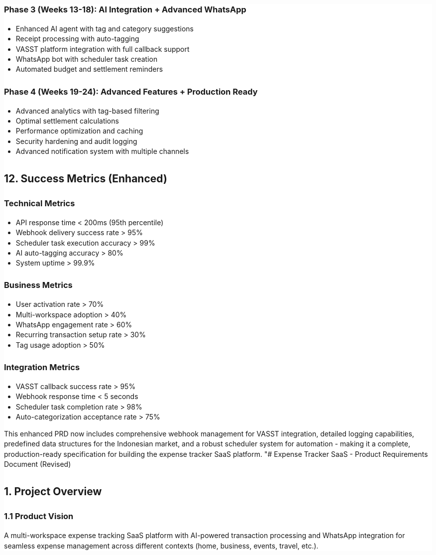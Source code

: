 ### Phase 3 (Weeks 13-18): AI Integration + Advanced WhatsApp
- Enhanced AI agent with tag and category suggestions
- Receipt processing with auto-tagging
- VASST platform integration with full callback support
- WhatsApp bot with scheduler task creation
- Automated budget and settlement reminders

### Phase 4 (Weeks 19-24): Advanced Features + Production Ready
- Advanced analytics with tag-based filtering
- Optimal settlement calculations
- Performance optimization and caching
- Security hardening and audit logging
- Advanced notification system with multiple channels

## 12. Success Metrics (Enhanced)

### Technical Metrics
- API response time < 200ms (95th percentile)
- Webhook delivery success rate > 95%
- Scheduler task execution accuracy > 99%
- AI auto-tagging accuracy > 80%
- System uptime > 99.9%

### Business Metrics
- User activation rate > 70%
- Multi-workspace adoption > 40%
- WhatsApp engagement rate > 60%
- Recurring transaction setup rate > 30%
- Tag usage adoption > 50%

### Integration Metrics
- VASST callback success rate > 95%
- Webhook response time < 5 seconds
- Scheduler task completion rate > 98%
- Auto-categorization acceptance rate > 75%

This enhanced PRD now includes comprehensive webhook management for VASST integration, detailed logging capabilities, predefined data structures for the Indonesian market, and a robust scheduler system for automation - making it a complete, production-ready specification for building the expense tracker SaaS platform.
      "# Expense Tracker SaaS - Product Requirements Document (Revised)

## 1. Project Overview

### 1.1 Product Vision
A multi-workspace expense tracking SaaS platform with AI-powered transaction processing and WhatsApp integration for seamless expense management across different contexts (home, business, events, travel, etc.).
